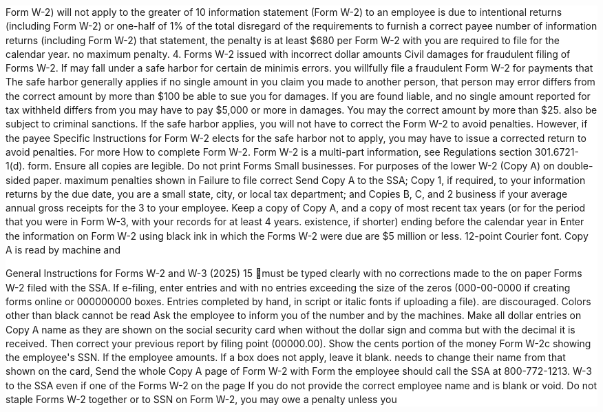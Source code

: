 Form W-2) will not apply to the greater of 10 information       statement (Form W-2) to an employee is due to intentional
returns (including Form W-2) or one-half of 1% of the total     disregard of the requirements to furnish a correct payee
number of information returns (including Form W-2) that         statement, the penalty is at least $680 per Form W-2 with
you are required to file for the calendar year.                 no maximum penalty.
    4. Forms W-2 issued with incorrect dollar amounts
                                                                Civil damages for fraudulent filing of Forms W-2. If
may fall under a safe harbor for certain de minimis errors.
                                                                you willfully file a fraudulent Form W-2 for payments that
The safe harbor generally applies if no single amount in
                                                                you claim you made to another person, that person may
error differs from the correct amount by more than $100
                                                                be able to sue you for damages. If you are found liable,
and no single amount reported for tax withheld differs from
                                                                you may have to pay $5,000 or more in damages. You may
the correct amount by more than $25.
                                                                also be subject to criminal sanctions.
   If the safe harbor applies, you will not have to correct
the Form W-2 to avoid penalties. However, if the payee          Specific Instructions for Form W-2
elects for the safe harbor not to apply, you may have to
issue a corrected return to avoid penalties. For more           How to complete Form W-2. Form W-2 is a multi-part
information, see Regulations section 301.6721-1(d).             form. Ensure all copies are legible. Do not print Forms
  Small businesses. For purposes of the lower                   W-2 (Copy A) on double-sided paper.
maximum penalties shown in Failure to file correct                 Send Copy A to the SSA; Copy 1, if required, to your
information returns by the due date, you are a small            state, city, or local tax department; and Copies B, C, and 2
business if your average annual gross receipts for the 3        to your employee. Keep a copy of Copy A, and a copy of
most recent tax years (or for the period that you were in       Form W-3, with your records for at least 4 years.
existence, if shorter) ending before the calendar year in          Enter the information on Form W-2 using black ink in
which the Forms W-2 were due are $5 million or less.            12-point Courier font. Copy A is read by machine and

General Instructions for Forms W-2 and W-3 (2025)                                                                        15
must be typed clearly with no corrections made to the           on paper Forms W-2 filed with the SSA. If e-filing, enter
entries and with no entries exceeding the size of the           zeros (000-00-0000 if creating forms online or 000000000
boxes. Entries completed by hand, in script or italic fonts     if uploading a file).
are discouraged. Colors other than black cannot be read              Ask the employee to inform you of the number and
by the machines. Make all dollar entries on Copy A              name as they are shown on the social security card when
without the dollar sign and comma but with the decimal          it is received. Then correct your previous report by filing
point (00000.00). Show the cents portion of the money           Form W-2c showing the employee's SSN. If the employee
amounts. If a box does not apply, leave it blank.               needs to change their name from that shown on the card,
   Send the whole Copy A page of Form W-2 with Form             the employee should call the SSA at 800-772-1213.
W-3 to the SSA even if one of the Forms W-2 on the page              If you do not provide the correct employee name and
is blank or void. Do not staple Forms W-2 together or to        SSN on Form W-2, you may owe a penalty unless you